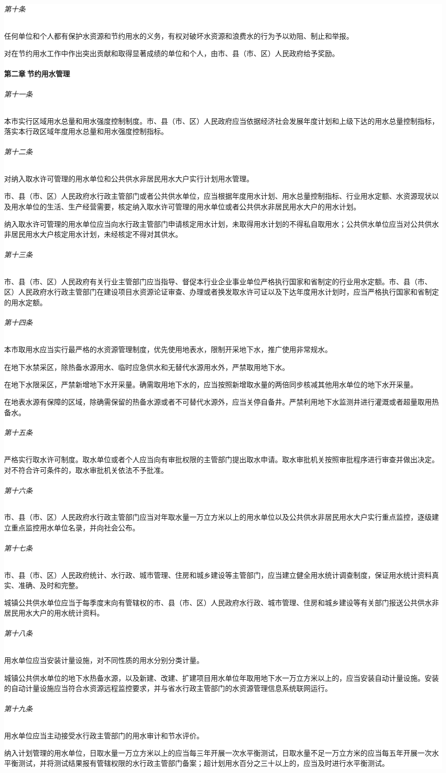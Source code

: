 ###### 第十条

任何单位和个人都有保护水资源和节约用水的义务，有权对破坏水资源和浪费水的行为予以劝阻、制止和举报。

对在节约用水工作中作出突出贡献和取得显著成绩的单位和个人，由市、县（市、区）人民政府给予奖励。

#### 第二章 节约用水管理

###### 第十一条

本市实行区域用水总量和用水强度控制制度。市、县（市、区）人民政府应当依据经济社会发展年度计划和上级下达的用水总量控制指标，落实本行政区域年度用水总量和用水强度控制指标。

###### 第十二条

对纳入取水许可管理的用水单位和公共供水非居民用水大户实行计划用水管理。

市、县（市、区）人民政府水行政主管部门或者公共供水单位，应当根据年度用水计划、用水总量控制指标、行业用水定额、水资源现状以及用水单位的生活、生产经营需要，核定纳入取水许可管理的用水单位或者公共供水非居民用水大户的用水计划。

纳入取水许可管理的用水单位应当向水行政主管部门申请核定用水计划，未取得用水计划的不得私自取用水；公共供水单位应当对公共供水非居民用水大户核定用水计划，未经核定不得对其供水。

###### 第十三条

市、县（市、区）人民政府有关行业主管部门应当指导、督促本行业企业事业单位严格执行国家和省制定的行业用水定额。市、县（市、区）人民政府水行政主管部门在建设项目水资源论证审查、办理或者换发取水许可证以及下达年度用水计划时，应当严格执行国家和省制定的用水定额。

###### 第十四条

本市取用水应当实行最严格的水资源管理制度，优先使用地表水，限制开采地下水，推广使用非常规水。

在地下水禁采区，除热备水源用水、临时应急供水和无替代水源用水外，严禁取用地下水。

在地下水限采区，严禁新增地下水开采量。确需取用地下水的，应当按照新增取水量的两倍同步核减其他用水单位的地下水开采量。

在地表水源有保障的区域，除确需保留的热备水源或者不可替代水源外，应当关停自备井。严禁利用地下水监测井进行灌溉或者超量取用热备水。

###### 第十五条

严格实行取水许可制度。取水单位或者个人应当向有审批权限的主管部门提出取水申请。取水审批机关按照审批程序进行审查并做出决定。对不符合许可条件的，取水审批机关依法不予批准。

###### 第十六条

市、县（市、区）人民政府水行政主管部门应当对年取水量一万立方米以上的用水单位以及公共供水非居民用水大户实行重点监控，逐级建立重点监控用水单位名录，并向社会公布。

###### 第十七条

市、县（市、区）人民政府统计、水行政、城市管理、住房和城乡建设等主管部门，应当建立健全用水统计调查制度，保证用水统计资料真实、准确、及时和完整。

城镇公共供水单位应当于每季度末向有管辖权的市、县（市、区）人民政府水行政、城市管理、住房和城乡建设等有关部门报送公共供水非居民用水大户的用水统计资料。

###### 第十八条

用水单位应当安装计量设施，对不同性质的用水分别分类计量。

城镇公共供水单位的地下水热备水源，以及新建、改建、扩建项目用水单位年取用地下水一万立方米以上的，应当安装自动计量设施。安装的自动计量设施应当符合水资源远程监控要求，并与省水行政主管部门的水资源管理信息系统联网运行。

###### 第十九条

用水单位应当主动接受水行政主管部门的用水审计和节水评价。

纳入计划管理的用水单位，日取水量一万立方米以上的应当每三年开展一次水平衡测试，日取水量不足一万立方米的应当每五年开展一次水平衡测试，并将测试结果报有管辖权限的水行政主管部门备案；超计划用水百分之三十以上的，应当及时进行水平衡测试。
